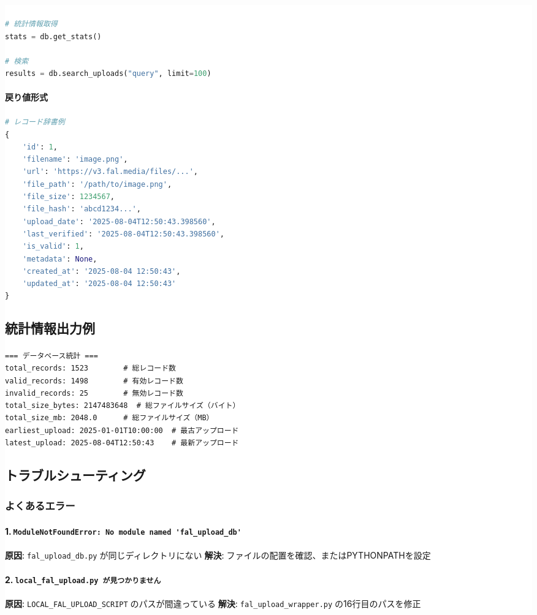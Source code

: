 ```python

# 統計情報取得
stats = db.get_stats()

# 検索
results = db.search_uploads("query", limit=100)

```

#### 戻り値形式
```python
# レコード辞書例
{
    'id': 1,
    'filename': 'image.png',
    'url': 'https://v3.fal.media/files/...',
    'file_path': '/path/to/image.png',
    'file_size': 1234567,
    'file_hash': 'abcd1234...',
    'upload_date': '2025-08-04T12:50:43.398560',
    'last_verified': '2025-08-04T12:50:43.398560',
    'is_valid': 1,
    'metadata': None,
    'created_at': '2025-08-04 12:50:43',
    'updated_at': '2025-08-04 12:50:43'
}
```

## 統計情報出力例
```
=== データベース統計 ===
total_records: 1523        # 総レコード数
valid_records: 1498        # 有効レコード数
invalid_records: 25        # 無効レコード数
total_size_bytes: 2147483648  # 総ファイルサイズ（バイト）
total_size_mb: 2048.0      # 総ファイルサイズ（MB）
earliest_upload: 2025-01-01T10:00:00  # 最古アップロード
latest_upload: 2025-08-04T12:50:43    # 最新アップロード
```

## トラブルシューティング

### よくあるエラー

#### 1. `ModuleNotFoundError: No module named 'fal_upload_db'`
**原因**: `fal_upload_db.py` が同じディレクトリにない
**解決**: ファイルの配置を確認、またはPYTHONPATHを設定

#### 2. `local_fal_upload.py が見つかりません`
**原因**: `LOCAL_FAL_UPLOAD_SCRIPT` のパスが間違っている
**解決**: `fal_upload_wrapper.py` の16行目のパスを修正
